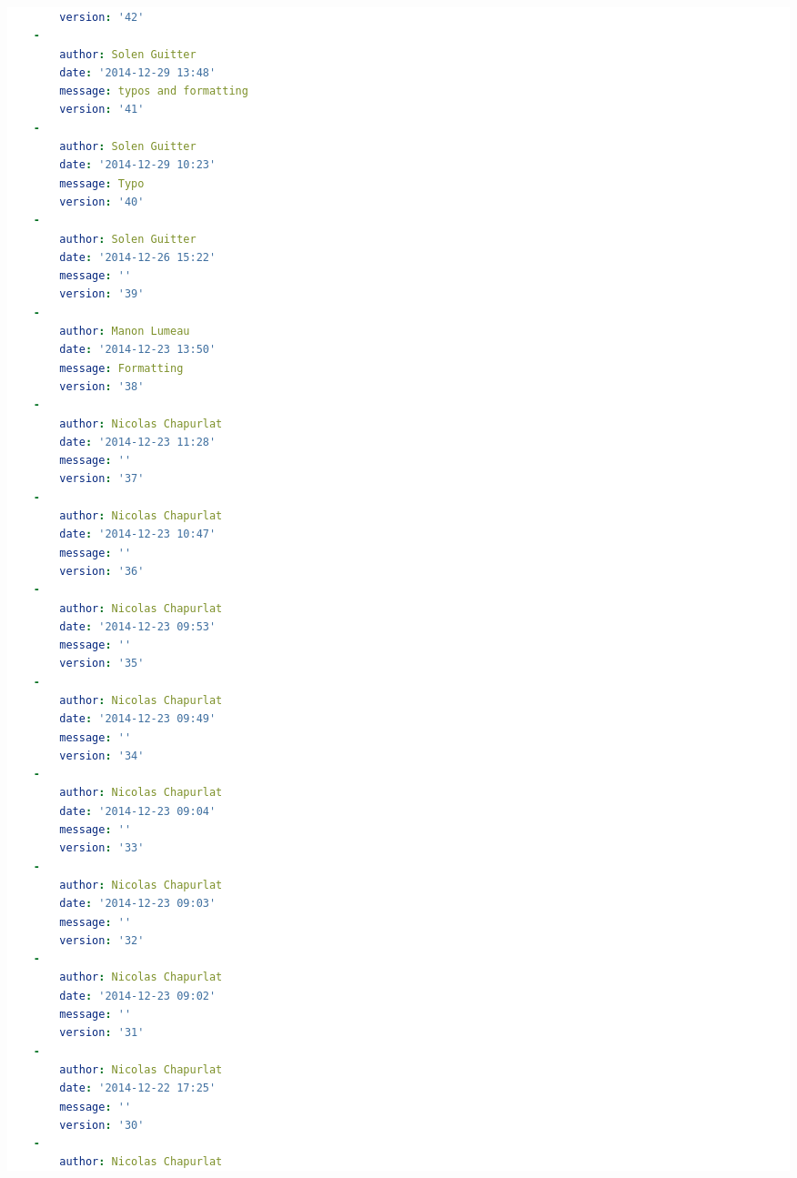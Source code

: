 ```yaml
        version: '42'
    -
        author: Solen Guitter
        date: '2014-12-29 13:48'
        message: typos and formatting
        version: '41'
    -
        author: Solen Guitter
        date: '2014-12-29 10:23'
        message: Typo
        version: '40'
    -
        author: Solen Guitter
        date: '2014-12-26 15:22'
        message: ''
        version: '39'
    -
        author: Manon Lumeau
        date: '2014-12-23 13:50'
        message: Formatting
        version: '38'
    -
        author: Nicolas Chapurlat
        date: '2014-12-23 11:28'
        message: ''
        version: '37'
    -
        author: Nicolas Chapurlat
        date: '2014-12-23 10:47'
        message: ''
        version: '36'
    -
        author: Nicolas Chapurlat
        date: '2014-12-23 09:53'
        message: ''
        version: '35'
    -
        author: Nicolas Chapurlat
        date: '2014-12-23 09:49'
        message: ''
        version: '34'
    -
        author: Nicolas Chapurlat
        date: '2014-12-23 09:04'
        message: ''
        version: '33'
    -
        author: Nicolas Chapurlat
        date: '2014-12-23 09:03'
        message: ''
        version: '32'
    -
        author: Nicolas Chapurlat
        date: '2014-12-23 09:02'
        message: ''
        version: '31'
    -
        author: Nicolas Chapurlat
        date: '2014-12-22 17:25'
        message: ''
        version: '30'
    -
        author: Nicolas Chapurlat
```